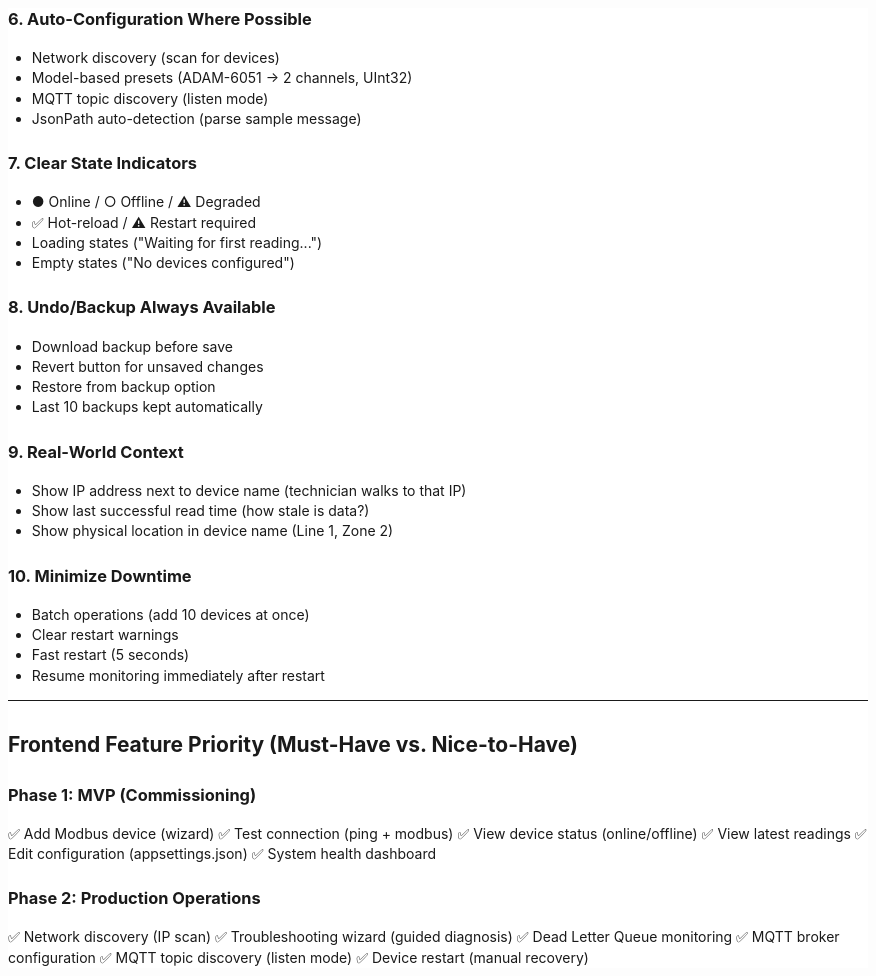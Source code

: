 ### 6. **Auto-Configuration Where Possible**
- Network discovery (scan for devices)
- Model-based presets (ADAM-6051 → 2 channels, UInt32)
- MQTT topic discovery (listen mode)
- JsonPath auto-detection (parse sample message)

### 7. **Clear State Indicators**
- ● Online / ○ Offline / ⚠️ Degraded
- ✅ Hot-reload / ⚠️ Restart required
- Loading states ("Waiting for first reading...")
- Empty states ("No devices configured")

### 8. **Undo/Backup Always Available**
- Download backup before save
- Revert button for unsaved changes
- Restore from backup option
- Last 10 backups kept automatically

### 9. **Real-World Context**
- Show IP address next to device name (technician walks to that IP)
- Show last successful read time (how stale is data?)
- Show physical location in device name (Line 1, Zone 2)

### 10. **Minimize Downtime**
- Batch operations (add 10 devices at once)
- Clear restart warnings
- Fast restart (5 seconds)
- Resume monitoring immediately after restart

---

## Frontend Feature Priority (Must-Have vs. Nice-to-Have)

### Phase 1: MVP (Commissioning)
✅ Add Modbus device (wizard)
✅ Test connection (ping + modbus)
✅ View device status (online/offline)
✅ View latest readings
✅ Edit configuration (appsettings.json)
✅ System health dashboard

### Phase 2: Production Operations
✅ Network discovery (IP scan)
✅ Troubleshooting wizard (guided diagnosis)
✅ Dead Letter Queue monitoring
✅ MQTT broker configuration
✅ MQTT topic discovery (listen mode)
✅ Device restart (manual recovery)
